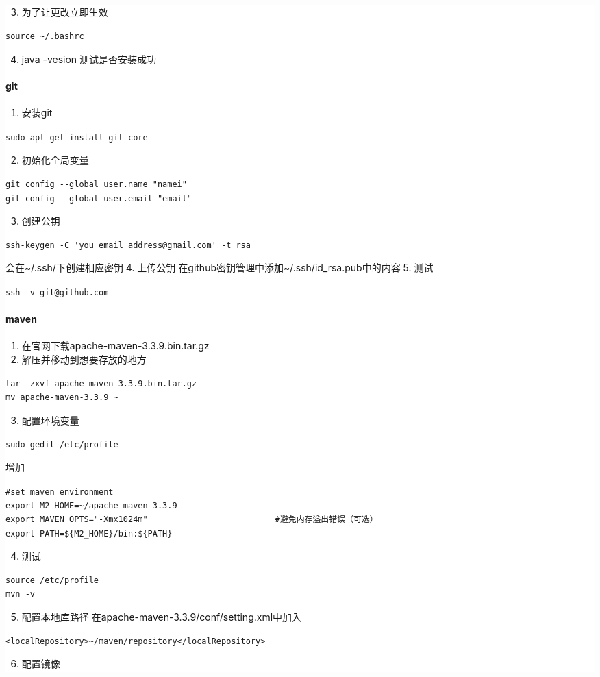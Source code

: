 3. 为了让更改立即生效
```
source ~/.bashrc
```
4. java -vesion 测试是否安装成功

#### git
1. 安装git
```
sudo apt-get install git-core
```
2. 初始化全局变量
```
git config --global user.name "namei"
git config --global user.email "email"
```
3. 创建公钥
```
ssh-keygen -C 'you email address@gmail.com' -t rsa
```
会在~/.ssh/下创建相应密钥
4. 上传公钥
在github密钥管理中添加~/.ssh/id_rsa.pub中的内容
5. 测试
```
ssh -v git@github.com
```

#### maven
1. 在官网下载apache-maven-3.3.9.bin.tar.gz
2. 解压并移动到想要存放的地方
```
tar -zxvf apache-maven-3.3.9.bin.tar.gz
mv apache-maven-3.3.9 ~
```
3. 配置环境变量
```
sudo gedit /etc/profile
```
增加
```
#set maven environment
export M2_HOME=~/apache-maven-3.3.9
export MAVEN_OPTS="-Xmx1024m"                          #避免内存溢出错误（可选）
export PATH=${M2_HOME}/bin:${PATH}
```
4. 测试
```
source /etc/profile
mvn -v
```
5. 配置本地库路径
在apache-maven-3.3.9/conf/setting.xml中加入
```
<localRepository>~/maven/repository</localRepository>
```
6. 配置镜像
